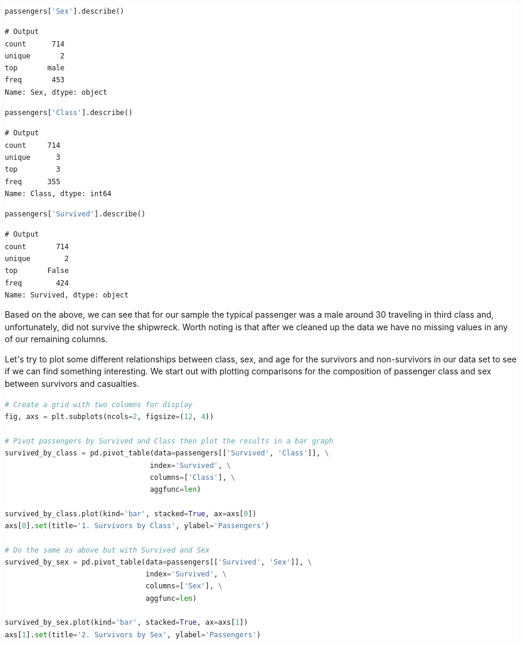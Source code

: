 ```python
passengers['Sex'].describe()
```

```
# Output
count      714
unique       2
top       male
freq       453
Name: Sex, dtype: object
```

```python
passengers['Class'].describe()
```

```
# Output
count     714
unique      3
top         3
freq      355
Name: Class, dtype: int64
```

```python
passengers['Survived'].describe()
```

```
# Output
count       714
unique        2
top       False
freq        424
Name: Survived, dtype: object
```

Based on the above, we can see that for our sample the typical passenger was a
male around 30 traveling in third class and, unfortunately, did not survive the
shipwreck. Worth noting is that after we cleaned up the data we have no missing
values in any of our remaining columns.

Let's try to plot some different relationships between class, sex, and age for
the survivors and non-survivors in our data set to see if we can find something
interesting. We start out with plotting comparisons for the composition of
passenger class and sex between survivors and casualties. 

```python
# Create a grid with two columns for display
fig, axs = plt.subplots(ncols=2, figsize=(12, 4))

# Pivot passengers by Survived and Class then plot the results in a bar graph
survived_by_class = pd.pivot_table(data=passengers[['Survived', 'Class']], \
                                  index='Survived', \
                                  columns=['Class'], \
                                  aggfunc=len)

survived_by_class.plot(kind='bar', stacked=True, ax=axs[0])
axs[0].set(title='1. Survivors by Class', ylabel='Passengers')

# Do the same as above but with Survived and Sex
survived_by_sex = pd.pivot_table(data=passengers[['Survived', 'Sex']], \
                                 index='Survived', \
                                 columns=['Sex'], \
                                 aggfunc=len)

survived_by_sex.plot(kind='bar', stacked=True, ax=axs[1])
axs[1].set(title='2. Survivors by Sex', ylabel='Passengers')
```